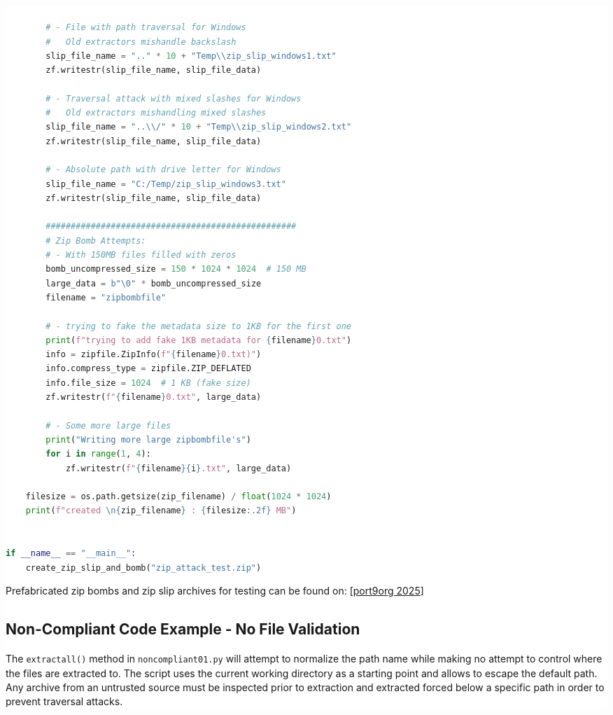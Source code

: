 ```py

        # - File with path traversal for Windows
        #   Old extractors mishandle backslash
        slip_file_name = ".." * 10 + "Temp\\zip_slip_windows1.txt"
        zf.writestr(slip_file_name, slip_file_data)

        # - Traversal attack with mixed slashes for Windows
        #   Old extractors mishandling mixed slashes
        slip_file_name = "..\\/" * 10 + "Temp\\zip_slip_windows2.txt"
        zf.writestr(slip_file_name, slip_file_data)

        # - Absolute path with drive letter for Windows
        slip_file_name = "C:/Temp/zip_slip_windows3.txt"
        zf.writestr(slip_file_name, slip_file_data)

        ##################################################
        # Zip Bomb Attempts:
        # - With 150MB files filled with zeros
        bomb_uncompressed_size = 150 * 1024 * 1024  # 150 MB
        large_data = b"\0" * bomb_uncompressed_size
        filename = "zipbombfile"

        # - trying to fake the metadata size to 1KB for the first one
        print(f"trying to add fake 1KB metadata for {filename}0.txt")
        info = zipfile.ZipInfo(f"{filename}0.txt)")
        info.compress_type = zipfile.ZIP_DEFLATED
        info.file_size = 1024  # 1 KB (fake size)
        zf.writestr(f"{filename}0.txt", large_data)

        # - Some more large files
        print("Writing more large zipbombfile's")
        for i in range(1, 4):
            zf.writestr(f"{filename}{i}.txt", large_data)

    filesize = os.path.getsize(zip_filename) / float(1024 * 1024)
    print(f"created \n{zip_filename} : {filesize:.2f} MB")


if __name__ == "__main__":
    create_zip_slip_and_bomb("zip_attack_test.zip")
```

Prefabricated zip bombs and zip slip archives for testing can be found on: [[port9org 2025](https://github.com/port9org/SecLists/tree/master/Payloads/Zip-Bombs)]

## Non-Compliant Code Example - No File Validation

The `extractall()` method in `noncompliant01.py` will attempt to normalize the path name while making no attempt to control where the files are extracted to. The script uses the current working directory as a starting point and allows to escape the default path. Any archive from an untrusted source must be inspected prior to extraction and extracted forced below a specific path in order to prevent traversal attacks.
